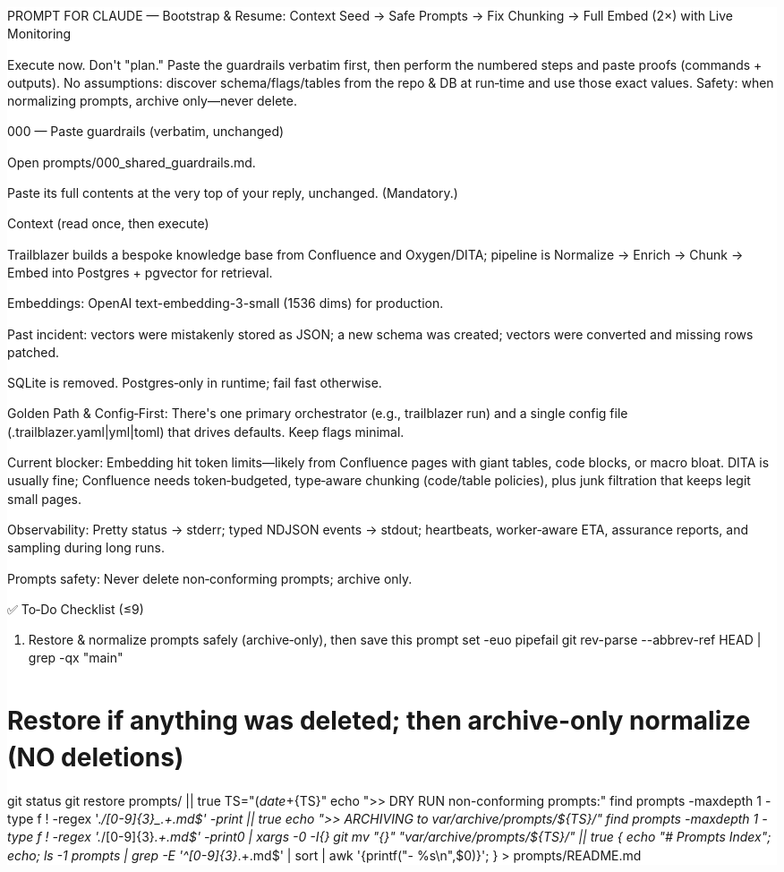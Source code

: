 PROMPT FOR CLAUDE — Bootstrap & Resume: Context Seed → Safe Prompts → Fix Chunking → Full Embed (2×) with Live Monitoring

Execute now. Don't "plan." Paste the guardrails verbatim first, then perform the numbered steps and paste proofs (commands + outputs).
No assumptions: discover schema/flags/tables from the repo & DB at run‑time and use those exact values.
Safety: when normalizing prompts, archive only—never delete.

000 — Paste guardrails (verbatim, unchanged)

Open prompts/000_shared_guardrails.md.

Paste its full contents at the very top of your reply, unchanged. (Mandatory.)

Context (read once, then execute)

Trailblazer builds a bespoke knowledge base from Confluence and Oxygen/DITA; pipeline is Normalize → Enrich → Chunk → Embed into Postgres + pgvector for retrieval.

Embeddings: OpenAI text-embedding-3-small (1536 dims) for production.

Past incident: vectors were mistakenly stored as JSON; a new schema was created; vectors were converted and missing rows patched.

SQLite is removed. Postgres‑only in runtime; fail fast otherwise.

Golden Path & Config‑First: There's one primary orchestrator (e.g., trailblazer run) and a single config file (.trailblazer.yaml|yml|toml) that drives defaults. Keep flags minimal.

Current blocker: Embedding hit token limits—likely from Confluence pages with giant tables, code blocks, or macro bloat. DITA is usually fine; Confluence needs token‑budgeted, type‑aware chunking (code/table policies), plus junk filtration that keeps legit small pages.

Observability: Pretty status → stderr; typed NDJSON events → stdout; heartbeats, worker‑aware ETA, assurance reports, and sampling during long runs.

Prompts safety: Never delete non‑conforming prompts; archive only.

✅ To‑Do Checklist (≤9)

1. Restore & normalize prompts safely (archive‑only), then save this prompt
   set -euo pipefail
   git rev-parse --abbrev-ref HEAD | grep -qx "main"

# Restore if anything was deleted; then archive-only normalize (NO deletions)

git status
git restore prompts/ || true
TS="$(date +%Y%m%d\_%H%M%S)"; mkdir -p "var/archive/prompts/${TS}"
echo ">> DRY RUN non-conforming prompts:"
find prompts -maxdepth 1 -type f ! -regex '.*/[0-9]{3}\_.+.md$' -print || true
echo ">> ARCHIVING to var/archive/prompts/${TS}/"
find prompts -maxdepth 1 -type f ! -regex '.*/[0-9]{3}*.+.md$' -print0 | xargs -0 -I{} git mv "{}" "var/archive/prompts/${TS}/" || true
{ echo "# Prompts Index"; echo; ls -1 prompts | grep -E '^[0-9]{3}*.+.md$' | sort | awk '{printf("- %s\\n",$0)}'; } > prompts/README.md
